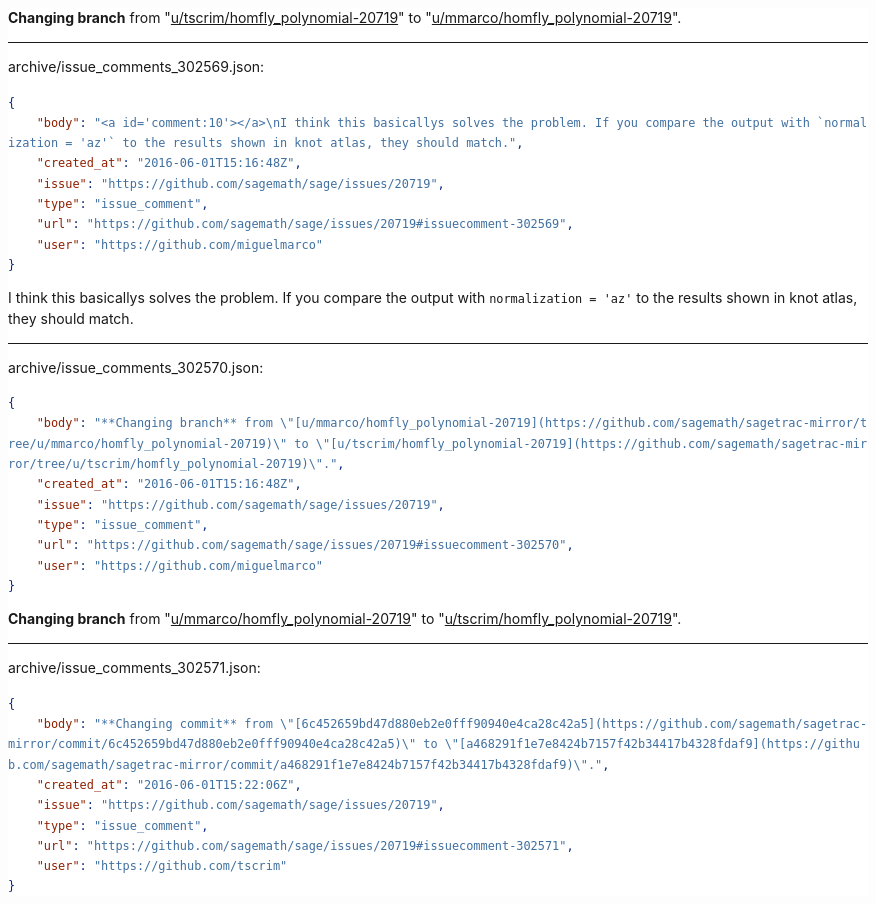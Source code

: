 **Changing branch** from "[u/tscrim/homfly_polynomial-20719](https://github.com/sagemath/sagetrac-mirror/tree/u/tscrim/homfly_polynomial-20719)" to "[u/mmarco/homfly_polynomial-20719](https://github.com/sagemath/sagetrac-mirror/tree/u/mmarco/homfly_polynomial-20719)".



---

archive/issue_comments_302569.json:
```json
{
    "body": "<a id='comment:10'></a>\nI think this basicallys solves the problem. If you compare the output with `normalization = 'az'` to the results shown in knot atlas, they should match.",
    "created_at": "2016-06-01T15:16:48Z",
    "issue": "https://github.com/sagemath/sage/issues/20719",
    "type": "issue_comment",
    "url": "https://github.com/sagemath/sage/issues/20719#issuecomment-302569",
    "user": "https://github.com/miguelmarco"
}
```

<a id='comment:10'></a>
I think this basicallys solves the problem. If you compare the output with `normalization = 'az'` to the results shown in knot atlas, they should match.



---

archive/issue_comments_302570.json:
```json
{
    "body": "**Changing branch** from \"[u/mmarco/homfly_polynomial-20719](https://github.com/sagemath/sagetrac-mirror/tree/u/mmarco/homfly_polynomial-20719)\" to \"[u/tscrim/homfly_polynomial-20719](https://github.com/sagemath/sagetrac-mirror/tree/u/tscrim/homfly_polynomial-20719)\".",
    "created_at": "2016-06-01T15:16:48Z",
    "issue": "https://github.com/sagemath/sage/issues/20719",
    "type": "issue_comment",
    "url": "https://github.com/sagemath/sage/issues/20719#issuecomment-302570",
    "user": "https://github.com/miguelmarco"
}
```

**Changing branch** from "[u/mmarco/homfly_polynomial-20719](https://github.com/sagemath/sagetrac-mirror/tree/u/mmarco/homfly_polynomial-20719)" to "[u/tscrim/homfly_polynomial-20719](https://github.com/sagemath/sagetrac-mirror/tree/u/tscrim/homfly_polynomial-20719)".



---

archive/issue_comments_302571.json:
```json
{
    "body": "**Changing commit** from \"[6c452659bd47d880eb2e0fff90940e4ca28c42a5](https://github.com/sagemath/sagetrac-mirror/commit/6c452659bd47d880eb2e0fff90940e4ca28c42a5)\" to \"[a468291f1e7e8424b7157f42b34417b4328fdaf9](https://github.com/sagemath/sagetrac-mirror/commit/a468291f1e7e8424b7157f42b34417b4328fdaf9)\".",
    "created_at": "2016-06-01T15:22:06Z",
    "issue": "https://github.com/sagemath/sage/issues/20719",
    "type": "issue_comment",
    "url": "https://github.com/sagemath/sage/issues/20719#issuecomment-302571",
    "user": "https://github.com/tscrim"
}
```
